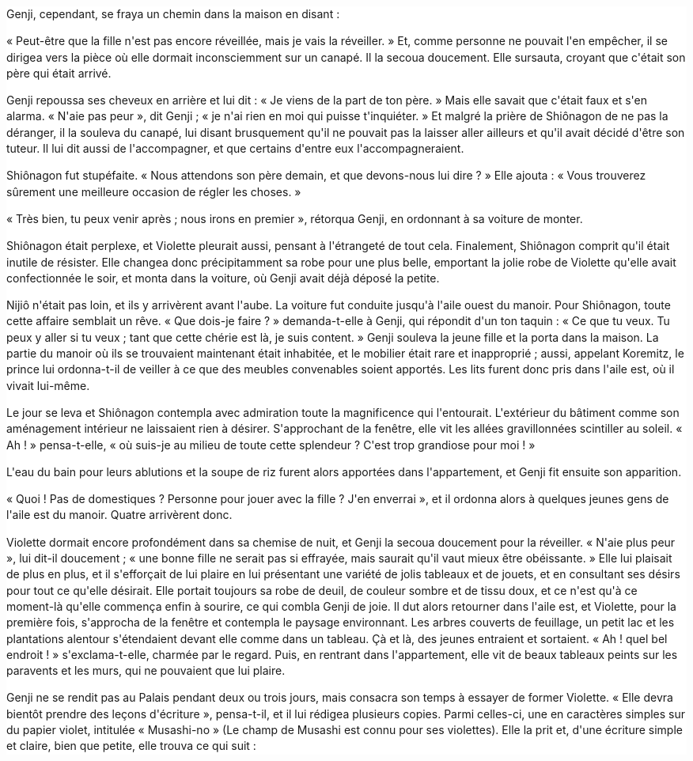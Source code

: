 Genji, cependant, se fraya un chemin dans la maison en disant :

« Peut-être que la fille n'est pas encore réveillée, mais je vais la réveiller. » Et, comme personne ne pouvait l'en empêcher, il se dirigea vers la pièce où elle dormait inconsciemment sur un canapé. Il la secoua doucement. Elle sursauta, croyant que c'était son père qui était arrivé.

Genji repoussa ses cheveux en arrière et lui dit : « Je viens de la part de ton père. » Mais elle savait que c'était faux et s'en alarma. « N'aie pas peur », dit Genji ; « je n'ai rien en moi qui puisse t'inquiéter. » Et malgré la prière de Shiônagon de ne pas la déranger, il la souleva du canapé, lui disant brusquement qu'il ne pouvait pas la laisser aller ailleurs et qu'il avait décidé d'être son tuteur. Il lui dit aussi de l'accompagner, et que certains d'entre eux l'accompagneraient.

Shiônagon fut stupéfaite. « Nous attendons son père demain, et que devons-nous lui dire ? » Elle ajouta : « Vous trouverez sûrement une meilleure occasion de régler les choses. »

« Très bien, tu peux venir après ; nous irons en premier », rétorqua Genji, en ordonnant à sa voiture de monter.

Shiônagon était perplexe, et Violette pleurait aussi, pensant à l'étrangeté de tout cela. Finalement, Shiônagon comprit qu'il était inutile de résister. Elle changea donc précipitamment sa robe pour une plus belle, emportant la jolie robe de Violette qu'elle avait confectionnée le soir, et monta dans la voiture, où Genji avait déjà déposé la petite.

Nijiô n'était pas loin, et ils y arrivèrent avant l'aube. La voiture fut conduite jusqu'à l'aile ouest du manoir. Pour Shiônagon, toute cette affaire semblait un rêve. « Que dois-je faire ? » demanda-t-elle à Genji, qui répondit d'un ton taquin : « Ce que tu veux. Tu peux y aller si tu veux ; tant que cette chérie est là, je suis content. » Genji souleva la jeune fille et la porta dans la maison. La partie du manoir où ils se trouvaient maintenant était inhabitée, et le mobilier était rare et inapproprié ; aussi, appelant Koremitz, le prince lui ordonna-t-il de veiller à ce que des meubles convenables soient apportés. Les lits furent donc pris dans l'aile est, où il vivait lui-même.

Le jour se leva et Shiônagon contempla avec admiration toute la magnificence qui l'entourait. L'extérieur du bâtiment comme son aménagement intérieur ne laissaient rien à désirer. S'approchant de la fenêtre, elle vit les allées gravillonnées scintiller au soleil. « Ah ! » pensa-t-elle, « où suis-je au milieu de toute cette splendeur ? C'est trop grandiose pour moi ! »

L'eau du bain pour leurs ablutions et la soupe de riz furent alors apportées dans l'appartement, et Genji fit ensuite son apparition.

« Quoi ! Pas de domestiques ? Personne pour jouer avec la fille ? J'en enverrai », et il ordonna alors à quelques jeunes gens de l'aile est du manoir. Quatre arrivèrent donc.

Violette dormait encore profondément dans sa chemise de nuit, et Genji la secoua doucement pour la réveiller. « N'aie plus peur », lui dit-il doucement ; « une bonne fille ne serait pas si effrayée, mais saurait qu'il vaut mieux être obéissante. » Elle lui plaisait de plus en plus, et il s'efforçait de lui plaire en lui présentant une variété de jolis tableaux et de jouets, et en consultant ses désirs pour tout ce qu'elle désirait. Elle portait toujours sa robe de deuil, de couleur sombre et de tissu doux, et ce n'est qu'à ce moment-là qu'elle commença enfin à sourire, ce qui combla Genji de joie. Il dut alors retourner dans l'aile est, et Violette, pour la première fois, s'approcha de la fenêtre et contempla le paysage environnant. Les arbres couverts de feuillage, un petit lac et les plantations alentour s'étendaient devant elle comme dans un tableau. Çà et là, des jeunes entraient et sortaient. « Ah ! quel bel endroit ! » s'exclama-t-elle, charmée par le regard. Puis, en rentrant dans l'appartement, elle vit de beaux tableaux peints sur les paravents et les murs, qui ne pouvaient que lui plaire.

Genji ne se rendit pas au Palais pendant deux ou trois jours, mais consacra son temps à essayer de former Violette. « Elle devra bientôt prendre des leçons d'écriture », pensa-t-il, et il lui rédigea plusieurs copies. Parmi celles-ci, une en caractères simples sur du papier violet, intitulée « Musashi-no » (Le champ de Musashi est connu pour ses violettes). Elle la prit et, d'une écriture simple et claire, bien que petite, elle trouva ce qui suit :
